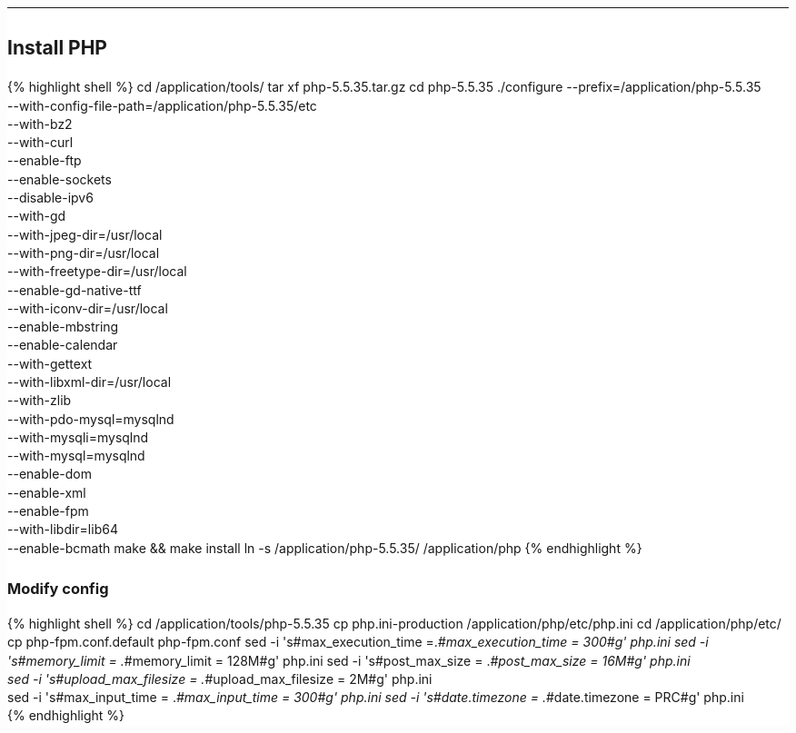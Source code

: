 ---------------------------

## Install PHP

{% highlight shell %}
cd /application/tools/
tar xf php-5.5.35.tar.gz 
cd php-5.5.35
./configure --prefix=/application/php-5.5.35 \
--with-config-file-path=/application/php-5.5.35/etc \
--with-bz2 \
--with-curl \
--enable-ftp \
--enable-sockets \
--disable-ipv6 \
--with-gd \
--with-jpeg-dir=/usr/local \
--with-png-dir=/usr/local \
--with-freetype-dir=/usr/local \
--enable-gd-native-ttf \
--with-iconv-dir=/usr/local \
--enable-mbstring \
--enable-calendar \
--with-gettext \
--with-libxml-dir=/usr/local \
--with-zlib \
--with-pdo-mysql=mysqlnd \
--with-mysqli=mysqlnd \
--with-mysql=mysqlnd \
--enable-dom \
--enable-xml \
--enable-fpm \
--with-libdir=lib64 \
--enable-bcmath
make && make install
ln -s /application/php-5.5.35/ /application/php
{% endhighlight %}

### Modify config

{% highlight shell %}
cd /application/tools/php-5.5.35
cp php.ini-production /application/php/etc/php.ini
cd /application/php/etc/
cp php-fpm.conf.default php-fpm.conf
sed -i 's#max_execution_time =.*#max_execution_time = 300#g' php.ini
sed -i 's#memory_limit = .*#memory_limit = 128M#g' php.ini
sed -i 's#post_max_size = .*#post_max_size = 16M#g' php.ini            
sed -i 's#upload_max_filesize = .*#upload_max_filesize = 2M#g' php.ini             
sed -i 's#max_input_time = .*#max_input_time = 300#g' php.ini 
sed -i 's#date.timezone = .*#date.timezone = PRC#g' php.ini    
{% endhighlight %}
